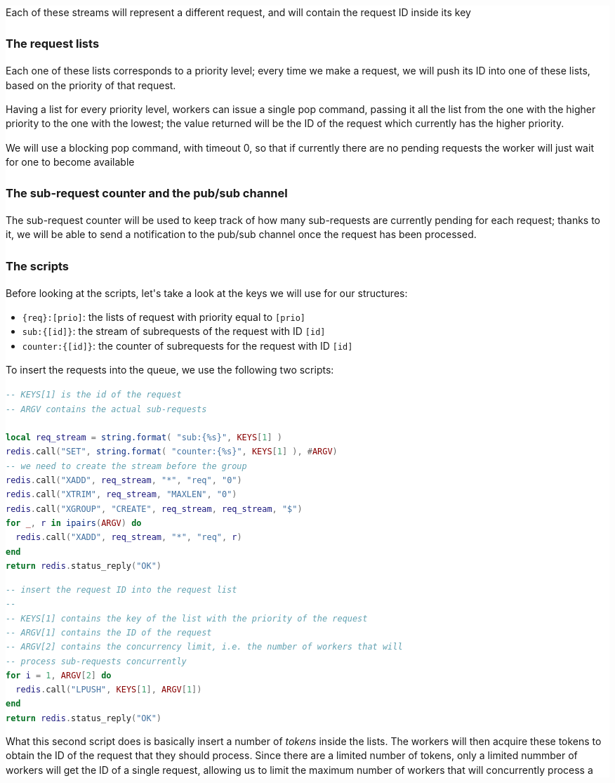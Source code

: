 
Each of these streams will represent a different request, and will contain the
request ID inside its key

### The request lists

Each one of these lists corresponds to a priority level; every time we make a
request, we will push its ID into one of these lists, based on the priority of
that request.

Having a list for every priority level, workers can issue a single pop command,
passing it all the list from the one with the higher priority to the one with
the lowest; the value returned will be the ID of the request which currently has
the higher priority.

We will use a blocking pop command, with timeout 0, so that if currently there
are no pending requests the worker will just wait for one to become available

### The sub-request counter and the pub/sub channel

The sub-request counter will be used to keep track of how many sub-requests are
currently pending for each request; thanks to it, we will be able to send a
notification to the pub/sub channel once the request has been processed.

### The scripts

Before looking at the scripts, let's take a look at the keys we will use for our
structures:

* `{req}:[prio]`: the lists of request with priority equal to `[prio]`
* `sub:{[id]}`: the stream of subrequests of the request with ID `[id]`
* `counter:{[id]}`: the counter of subrequests for the request with ID `[id]`

To insert the requests into the queue, we use the following two scripts:

```lua
-- KEYS[1] is the id of the request
-- ARGV contains the actual sub-requests

local req_stream = string.format( "sub:{%s}", KEYS[1] )
redis.call("SET", string.format( "counter:{%s}", KEYS[1] ), #ARGV)
-- we need to create the stream before the group
redis.call("XADD", req_stream, "*", "req", "0")
redis.call("XTRIM", req_stream, "MAXLEN", "0")
redis.call("XGROUP", "CREATE", req_stream, req_stream, "$")
for _, r in ipairs(ARGV) do
  redis.call("XADD", req_stream, "*", "req", r)
end
return redis.status_reply("OK")
```

```lua
-- insert the request ID into the request list
--
-- KEYS[1] contains the key of the list with the priority of the request
-- ARGV[1] contains the ID of the request
-- ARGV[2] contains the concurrency limit, i.e. the number of workers that will
-- process sub-requests concurrently
for i = 1, ARGV[2] do
  redis.call("LPUSH", KEYS[1], ARGV[1])
end
return redis.status_reply("OK")
```

What this second script does is basically insert a number of *tokens* inside the
lists. The workers will then acquire these tokens to obtain the ID of the
request that they should process. Since there are a limited number of tokens,
only a limited nummber of workers will get the ID of a single request, allowing
us to limit the maximum number of workers that will concurrently process a